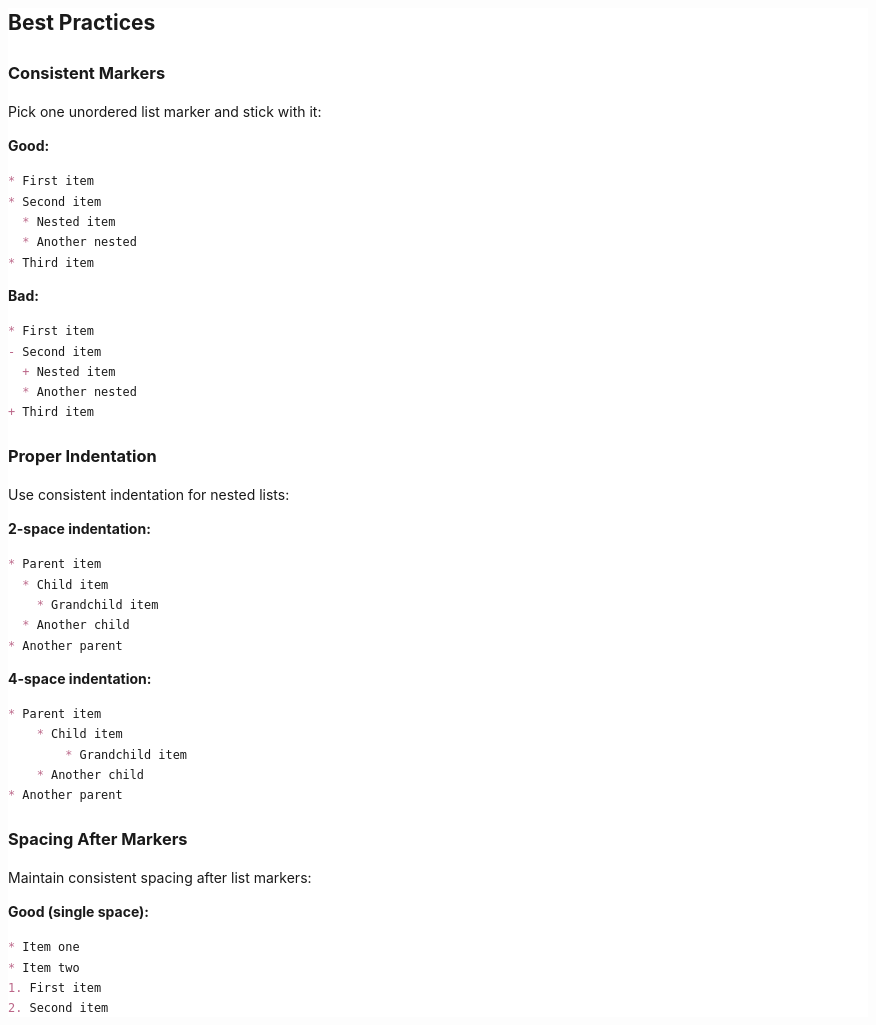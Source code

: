 ## Best Practices

### Consistent Markers

Pick one unordered list marker and stick with it:

**Good:**
```markdown
* First item
* Second item
  * Nested item
  * Another nested
* Third item
```

**Bad:**
```markdown
* First item
- Second item
  + Nested item
  * Another nested
+ Third item
```

### Proper Indentation

Use consistent indentation for nested lists:

**2-space indentation:**
```markdown
* Parent item
  * Child item
    * Grandchild item
  * Another child
* Another parent
```

**4-space indentation:**
```markdown
* Parent item
    * Child item
        * Grandchild item
    * Another child
* Another parent
```

### Spacing After Markers

Maintain consistent spacing after list markers:

**Good (single space):**
```markdown
* Item one
* Item two
1. First item
2. Second item
```
